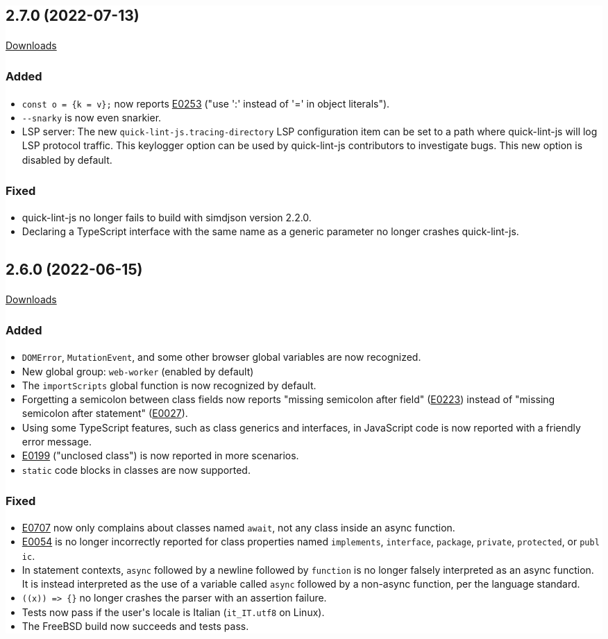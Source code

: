 ## 2.7.0 (2022-07-13)

[Downloads](https://c.quick-lint-js.com/releases/2.7.0/)

### Added

* `const o = {k = v};` now reports [E0253][] ("use ':' instead of '=' in object
  literals").
* `--snarky` is now even snarkier.
* LSP server: The new `quick-lint-js.tracing-directory` LSP configuration item
  can be set to a path where quick-lint-js will log LSP protocol traffic. This
  keylogger option can be used by quick-lint-js contributors to investigate
  bugs. This new option is disabled by default.

### Fixed

* quick-lint-js no longer fails to build with simdjson version 2.2.0.
* Declaring a TypeScript interface with the same name as a generic parameter no
  longer crashes quick-lint-js.

## 2.6.0 (2022-06-15)

[Downloads](https://c.quick-lint-js.com/releases/2.6.0/)

### Added

* `DOMError`, `MutationEvent`, and some other browser global variables are now
  recognized.
* New global group: `web-worker` (enabled by default)
* The `importScripts` global function is now recognized by default.
* Forgetting a semicolon between class fields now reports "missing semicolon
  after field" ([E0223][]) instead of "missing semicolon after statement"
  ([E0027][]).
* Using some TypeScript features, such as class generics and interfaces, in
  JavaScript code is now reported with a friendly error message.
* [E0199][] ("unclosed class") is now reported in more scenarios.
* `static` code blocks in classes are now supported.

### Fixed

* [E0707][] now only complains about classes named `await`, not any class inside
  an async function.
* [E0054][] is no longer incorrectly reported for class properties named
  `implements`, `interface`, `package`, `private`, `protected`, or `public`.
* In statement contexts, `async` followed by a newline followed by `function` is
  no longer falsely interpreted as an async function. It is instead interpreted
  as the use of a variable called `async` followed by a non-async function, per
  the language standard.
* `((x)) => {}` no longer crashes the parser with an assertion failure.
* Tests now pass if the user's locale is Italian (`it_IT.utf8` on Linux).
* The FreeBSD build now succeeds and tests pass.


[Bun]: https://bun.sh/
[Deno]: https://deno.land/
[cli-language]: ../cli/#language
[cmake-install-component-build-tools-patch]: https://github.com/quick-lint/quick-lint-js/commit/3923f0df76d24b73d57f15eec61ab190ea048093.patch
[coc.nvim]: https://github.com/neoclide/coc.nvim
[config-global-groups]: https://quick-lint-js.com/config/#global-groups
[cross-compiling-quick-lint-js]: https://quick-lint-js.com/contribute/build-from-source/cross-compiling/
[emacs-configure-flymake]: https://quick-lint-js.com/install/emacs/configure/#flymake
[install-powershell-completions]: https://github.com/quick-lint/quick-lint-js/blob/master/completions/README.md#powershell
[AidenThing]: https://github.com/AidenThing
[Alek Lefebvre]: https://github.com/AlekLefebvre
[Amir]: https://github.com/ahmafi
[Ariel Don]: https://github.com/arieldon
[Austin Garcia]: https://github.com/holychowders
[Christian Mund]: https://github.com/kkkrist
[Daniel La Rocque]: https://github.com/dlarocque
[Dave Churchill]: https://www.cs.mun.ca/~dchurchill/
[David Vasileff]: https://github.com/dav000
[Erlliam Mejia]: https://github.com/erlliam
[Guilherme Vasconcelos]: https://github.com/Guilherme-Vasconcelos
[Harshit Aghera]: https://github.com/HarshitAghera
[Himanshu]: https://github.com/singalhimanshu
[Isaac Nonato]: https://github.com/isaacnonato
[Jait Jacob]: https://github.com/jaitjacob
[Jake Castelli]: https://github.com/jakecastelli
[James Moles]: https://github.com/JPMoles
[Jenny "Jennipuff" Wheat]: https://twitter.com/jennipaff
[Jimmy Qiu]: https://github.com/lifeinData
[Kate Conkright]: https://github.com/applepie23
[Kim "Linden"]: https://github.com/Lindenbyte
[Lee Wannacott]: https://github.com/LeeWannacott
[Leszek Nowicki]: https://github.com/leszek888
[Matheus de Sousa]: https://github.com/keyehzy
[Nico Sonack]: https://github.com/herrhotzenplotz
[Piotr Dąbrowski]: https://github.com/yhnavein
[Rebraws]: https://github.com/Rebraws
[Rob Miner]: https://github.com/robminer6
[Roland Strasser]: https://github.com/rol1510
[Rui Serra]: https://github.com/ruipserra
[Samir Hamud]: https://github.com/samir-hamud
[Sarah Schulte]: https://github.com/cgsdev0
[Shivam Mehta]: https://github.com/maniac-en
[Tom Binford]: https://github.com/TomBinford
[Tony Sathre]: https://github.com/tonysathre
[Yash Masani]: https://github.com/yashmasani
[Yunus]: https://github.com/yunusey
[clegoz]: https://github.com/clegoz
[daethtech]: https://github.com/daethtech
[david doroz]: https://github.com/DaviddHub
[koopiehoop]: https://github.com/koopiehoop
[mirabellier]: https://github.com/mirabellierr
[ooblegork]: https://github.com/ooblegork
[pedrobl1718]: https://github.com/pedrobl85
[strager]: https://github.com/strager
[tiagovla]: https://github.com/tiagovla
[toastin0]: https://github.com/toastin0
[wagner riffel]: https://github.com/wgrr
[E0001]: https://quick-lint-js.com/errors/E0001/
[E0003]: https://quick-lint-js.com/errors/E0003/
[E0013]: https://quick-lint-js.com/errors/E0013/
[E0016]: https://quick-lint-js.com/errors/E0016/
[E0019]: https://quick-lint-js.com/errors/E0019/
[E0020]: https://quick-lint-js.com/errors/E0020/
[E0026]: https://quick-lint-js.com/errors/E0026/
[E0027]: https://quick-lint-js.com/errors/E0027/
[E0034]: https://quick-lint-js.com/errors/E0034/
[E0036]: https://quick-lint-js.com/errors/E0036/
[E0038]: https://quick-lint-js.com/errors/E0038/
[E0040]: https://quick-lint-js.com/errors/E0040/
[E0046]: https://quick-lint-js.com/errors/E0046/
[E0047]: https://quick-lint-js.com/errors/E0047/
[E0048]: https://quick-lint-js.com/errors/E0048/
[E0053]: https://quick-lint-js.com/errors/E0053/
[E0054]: https://quick-lint-js.com/errors/E0054/
[E0057]: https://quick-lint-js.com/errors/E0057/
[E0058]: https://quick-lint-js.com/errors/E0058/
[E0059]: https://quick-lint-js.com/errors/E0059/
[E0060]: https://quick-lint-js.com/errors/E0060/
[E0061]: https://quick-lint-js.com/errors/E0061/
[E0062]: https://quick-lint-js.com/errors/E0062/
[E0064]: https://quick-lint-js.com/errors/E0064/
[E0065]: https://quick-lint-js.com/errors/E0065/
[E0069]: https://quick-lint-js.com/errors/E0069/
[E0072]: https://quick-lint-js.com/errors/E0072/
[E0073]: https://quick-lint-js.com/errors/E0073/
[E0086]: https://quick-lint-js.com/errors/E0086/
[E0094]: https://quick-lint-js.com/errors/E0094/
[E0101]: https://quick-lint-js.com/errors/E0101/
[E0103]: https://quick-lint-js.com/errors/E0103/
[E0104]: https://quick-lint-js.com/errors/E0104/
[E0106]: https://quick-lint-js.com/errors/E0106/
[E0108]: https://quick-lint-js.com/errors/E0108/
[E0110]: https://quick-lint-js.com/errors/E0110/
[E0111]: https://quick-lint-js.com/errors/E0111/
[E0119]: https://quick-lint-js.com/errors/E0119/
[E0144]: https://quick-lint-js.com/errors/E0144/
[E0145]: https://quick-lint-js.com/errors/E0145/
[E0149]: https://quick-lint-js.com/errors/E0149/
[E0150]: https://quick-lint-js.com/errors/E0150/
[E0151]: https://quick-lint-js.com/errors/E0151/
[E0155]: https://quick-lint-js.com/errors/E0155/
[E0161]: https://quick-lint-js.com/errors/E0161/
[E0173]: https://quick-lint-js.com/errors/E0173/
[E0176]: https://quick-lint-js.com/errors/E0176/
[E0177]: https://quick-lint-js.com/errors/E0177/
[E0178]: https://quick-lint-js.com/errors/E0178/
[E0179]: https://quick-lint-js.com/errors/E0179/
[E0180]: https://quick-lint-js.com/errors/E0180/
[E0181]: https://quick-lint-js.com/errors/E0181/
[E0182]: https://quick-lint-js.com/errors/E0182/
[E0183]: https://quick-lint-js.com/errors/E0183/
[E0184]: https://quick-lint-js.com/errors/E0184/
[E0185]: https://quick-lint-js.com/errors/E0185/
[E0186]: https://quick-lint-js.com/errors/E0186/
[E0187]: https://quick-lint-js.com/errors/E0187/
[E0188]: https://quick-lint-js.com/errors/E0188/
[E0189]: https://quick-lint-js.com/errors/E0189/
[E0190]: https://quick-lint-js.com/errors/E0190/
[E0191]: https://quick-lint-js.com/errors/E0191/
[E0192]: https://quick-lint-js.com/errors/E0192/
[E0193]: https://quick-lint-js.com/errors/E0193/
[E0194]: https://quick-lint-js.com/errors/E0194/
[E0195]: https://quick-lint-js.com/errors/E0195/
[E0196]: https://quick-lint-js.com/errors/E0196/
[E0197]: https://quick-lint-js.com/errors/E0197/
[E0198]: https://quick-lint-js.com/errors/E0198/
[E0199]: https://quick-lint-js.com/errors/E0199/
[E0203]: https://quick-lint-js.com/errors/E0203/
[E0205]: https://quick-lint-js.com/errors/E0205/
[E0207]: https://quick-lint-js.com/errors/E0207/
[E0211]: https://quick-lint-js.com/errors/E0211/
[E0212]: https://quick-lint-js.com/errors/E0212/
[E0223]: https://quick-lint-js.com/errors/E0223/
[E0236]: https://quick-lint-js.com/errors/E0236/
[E0239]: https://quick-lint-js.com/errors/E0239/
[E0246]: https://quick-lint-js.com/errors/E0246/
[E0247]: https://quick-lint-js.com/errors/E0247/
[E0253]: https://quick-lint-js.com/errors/E0253/
[E0266]: https://quick-lint-js.com/errors/E0266/
[E0270]: https://quick-lint-js.com/errors/E0270/
[E0271]: https://quick-lint-js.com/errors/E0271/
[E0278]: https://quick-lint-js.com/errors/E0278/
[E0279]: https://quick-lint-js.com/errors/E0279/
[E0286]: https://quick-lint-js.com/errors/E0286/
[E0287]: https://quick-lint-js.com/errors/E0287/
[E0291]: https://quick-lint-js.com/errors/E0291/
[E0311]: https://quick-lint-js.com/errors/E0311/
[E0325]: https://quick-lint-js.com/errors/E0325/
[E0326]: https://quick-lint-js.com/errors/E0326/
[E0327]: https://quick-lint-js.com/errors/E0327/
[E0330]: https://quick-lint-js.com/errors/E0330/
[E0341]: https://quick-lint-js.com/errors/E0341/
[E0344]: https://quick-lint-js.com/errors/E0344/
[E0345]: https://quick-lint-js.com/errors/E0345/
[E0347]: https://quick-lint-js.com/errors/E0347/
[E0348]: https://quick-lint-js.com/errors/E0348/
[E0349]: https://quick-lint-js.com/errors/E0349/
[E0356]: https://quick-lint-js.com/errors/E0356/
[E0357]: https://quick-lint-js.com/errors/E0357/
[E0361]: https://quick-lint-js.com/errors/E0361/
[E0362]: https://quick-lint-js.com/errors/E0362/
[E0365]: https://quick-lint-js.com/errors/E0365/
[E0369]: https://quick-lint-js.com/errors/E0369/
[E0373]: https://quick-lint-js.com/errors/E0373/
[E0374]: https://quick-lint-js.com/errors/E0374/
[E0376]: https://quick-lint-js.com/errors/E0376/
[E0379]: https://quick-lint-js.com/errors/E0379/
[E0380]: https://quick-lint-js.com/errors/E0380/
[E0381]: https://quick-lint-js.com/errors/E0381/
[E0383]: https://quick-lint-js.com/errors/E0383/
[E0384]: https://quick-lint-js.com/errors/E0384/
[E0398]: https://quick-lint-js.com/errors/E0398/
[E0426]: https://quick-lint-js.com/errors/E0426/
[E0427]: https://quick-lint-js.com/errors/E0427/
[E0429]: https://quick-lint-js.com/errors/E0429/
[E0450]: https://quick-lint-js.com/errors/E0450/
[E0451]: https://quick-lint-js.com/errors/E0451/
[E0452]: https://quick-lint-js.com/errors/E0452/
[E0707]: https://quick-lint-js.com/errors/E0707/
[E0708]: https://quick-lint-js.com/errors/E0708/
[E0709]: https://quick-lint-js.com/errors/E0709/
[E0710]: https://quick-lint-js.com/errors/E0710/
[E0712]: https://quick-lint-js.com/errors/E0712/
[E0713]: https://quick-lint-js.com/errors/E0713/
[E0714]: https://quick-lint-js.com/errors/E0714/
[E0715]: https://quick-lint-js.com/errors/E0715/
[E0716]: https://quick-lint-js.com/errors/E0716/